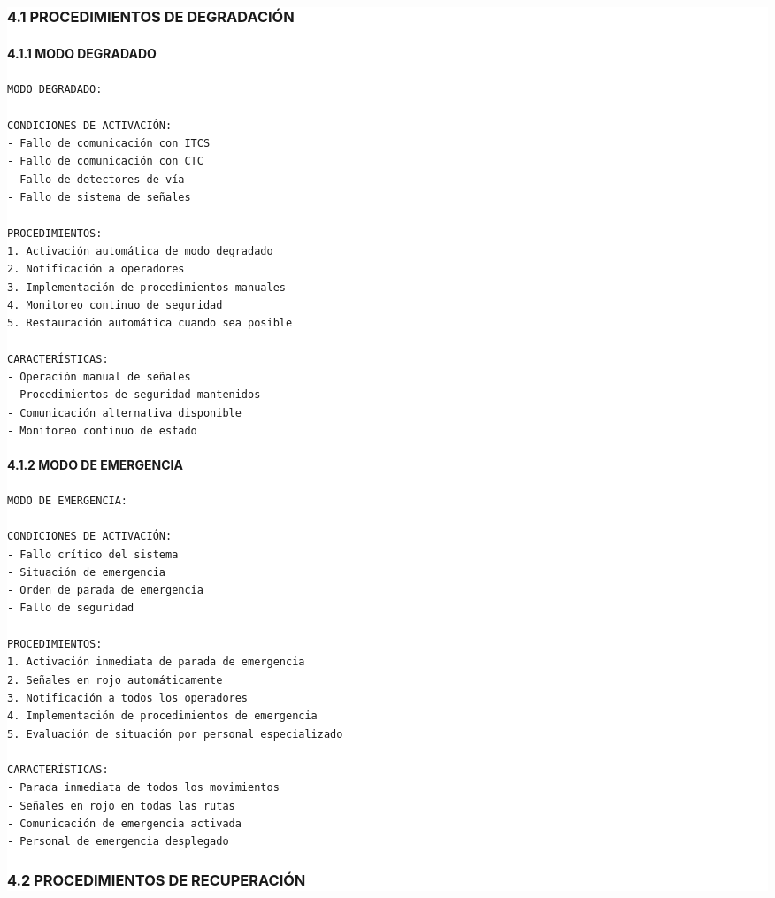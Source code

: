 ### **4.1 PROCEDIMIENTOS DE DEGRADACIÓN**

#### **4.1.1 MODO DEGRADADO**
```
MODO DEGRADADO:

CONDICIONES DE ACTIVACIÓN:
- Fallo de comunicación con ITCS
- Fallo de comunicación con CTC
- Fallo de detectores de vía
- Fallo de sistema de señales

PROCEDIMIENTOS:
1. Activación automática de modo degradado
2. Notificación a operadores
3. Implementación de procedimientos manuales
4. Monitoreo continuo de seguridad
5. Restauración automática cuando sea posible

CARACTERÍSTICAS:
- Operación manual de señales
- Procedimientos de seguridad mantenidos
- Comunicación alternativa disponible
- Monitoreo continuo de estado
```

#### **4.1.2 MODO DE EMERGENCIA**
```
MODO DE EMERGENCIA:

CONDICIONES DE ACTIVACIÓN:
- Fallo crítico del sistema
- Situación de emergencia
- Orden de parada de emergencia
- Fallo de seguridad

PROCEDIMIENTOS:
1. Activación inmediata de parada de emergencia
2. Señales en rojo automáticamente
3. Notificación a todos los operadores
4. Implementación de procedimientos de emergencia
5. Evaluación de situación por personal especializado

CARACTERÍSTICAS:
- Parada inmediata de todos los movimientos
- Señales en rojo en todas las rutas
- Comunicación de emergencia activada
- Personal de emergencia desplegado
```

### **4.2 PROCEDIMIENTOS DE RECUPERACIÓN**
